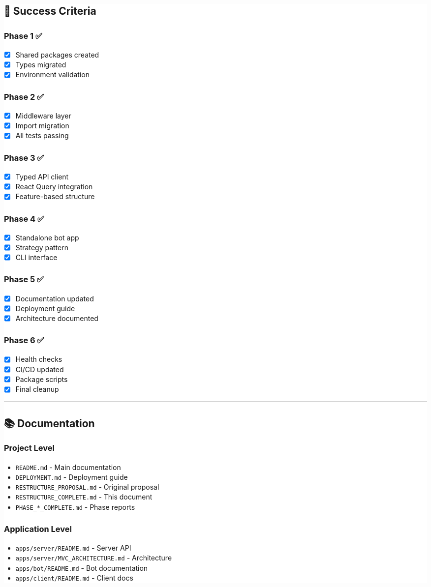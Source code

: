 
## 🎯 Success Criteria

### Phase 1 ✅
- [x] Shared packages created
- [x] Types migrated
- [x] Environment validation

### Phase 2 ✅
- [x] Middleware layer
- [x] Import migration
- [x] All tests passing

### Phase 3 ✅
- [x] Typed API client
- [x] React Query integration
- [x] Feature-based structure

### Phase 4 ✅
- [x] Standalone bot app
- [x] Strategy pattern
- [x] CLI interface

### Phase 5 ✅
- [x] Documentation updated
- [x] Deployment guide
- [x] Architecture documented

### Phase 6 ✅
- [x] Health checks
- [x] CI/CD updated
- [x] Package scripts
- [x] Final cleanup

---

## 📚 Documentation

### Project Level
- `README.md` - Main documentation
- `DEPLOYMENT.md` - Deployment guide
- `RESTRUCTURE_PROPOSAL.md` - Original proposal
- `RESTRUCTURE_COMPLETE.md` - This document
- `PHASE_*_COMPLETE.md` - Phase reports

### Application Level
- `apps/server/README.md` - Server API
- `apps/server/MVC_ARCHITECTURE.md` - Architecture
- `apps/bot/README.md` - Bot documentation
- `apps/client/README.md` - Client docs
